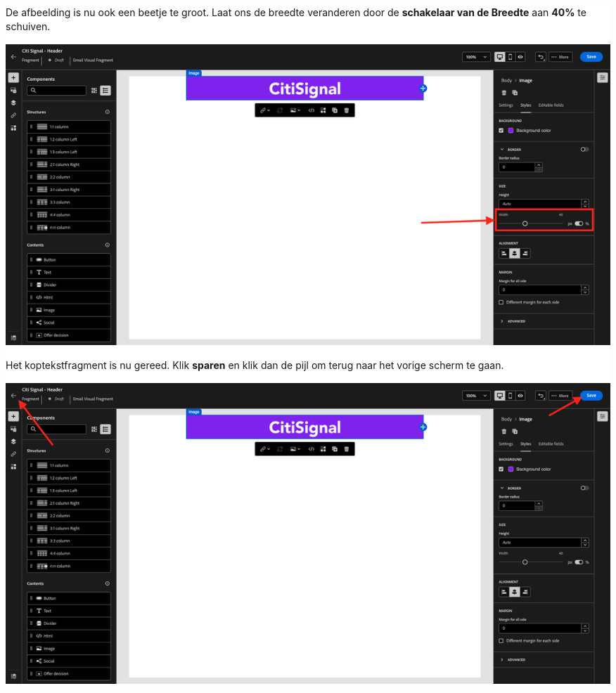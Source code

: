 De afbeelding is nu ook een beetje te groot. Laat ons de breedte veranderen door de **schakelaar van de Breedte** aan **40%** te schuiven.

![&#x200B; Journey Optimizer &#x200B;](./images/fragm8.png)

Het koptekstfragment is nu gereed. Klik **sparen** en klik dan de pijl om terug naar het vorige scherm te gaan.

![&#x200B; Journey Optimizer &#x200B;](./images/fragm9.png)

